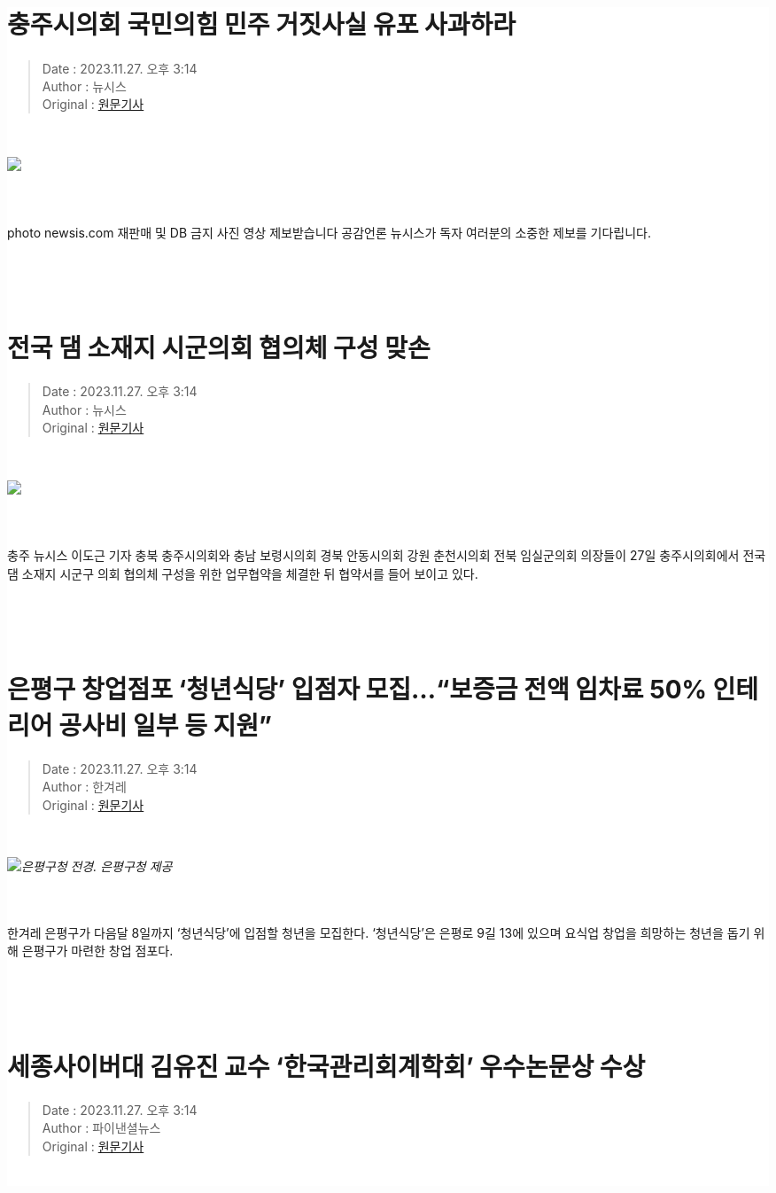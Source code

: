   
# 충주시의회 국민의힘 민주 거짓사실 유포 사과하라  
  
> Date : 2023.11.27. 오후 3:14  
> Author : 뉴시스  
> Original : [원문기사](https://n.news.naver.com/mnews/article/003/0012233602?sid=102)  
<br/>  
  
<img src="https://imgnews.pstatic.net/image/003/2023/11/27/NISI20231127_0001422168_web_20231127151327_20231127151410570.jpg?type=w647" id="img1"></img>  
<br/><br/>  
  
photo newsis.com 재판매 및 DB 금지 사진 영상 제보받습니다 공감언론 뉴시스가 독자 여러분의 소중한 제보를 기다립니다.  
<br/><br/><br/>  

  
# 전국 댐 소재지 시군의회 협의체 구성 맞손  
  
> Date : 2023.11.27. 오후 3:14  
> Author : 뉴시스  
> Original : [원문기사](https://n.news.naver.com/mnews/article/003/0012233601?sid=102)  
<br/>  
  
<img src="https://imgnews.pstatic.net/image/003/2023/11/27/NISI20231127_0001422397_web_20231127151327_20231127151408230.jpg?type=w647" id="img1"></img>  
<br/><br/>  
  
충주 뉴시스 이도근 기자 충북 충주시의회와 충남 보령시의회 경북 안동시의회 강원 춘천시의회 전북 임실군의회 의장들이 27일 충주시의회에서 전국 댐 소재지 시군구 의회 협의체 구성을 위한 업무협약을 체결한 뒤 협약서를 들어 보이고 있다.  
<br/><br/><br/>  

  
# 은평구 창업점포 ‘청년식당’ 입점자 모집…“보증금 전액 임차료 50% 인테리어 공사비 일부 등 지원”  
  
> Date : 2023.11.27. 오후 3:14  
> Author : 한겨레  
> Original : [원문기사](https://n.news.naver.com/mnews/article/028/0002666288?sid=102)  
<br/>  
  
<img src="https://imgnews.pstatic.net/image/028/2023/11/27/0002666288_001_20231127151407315.JPG?type=w647" id="img1"></img><em class="img_desc">은평구청 전경. 은평구청 제공</em>  
<br/><br/>  
  
한겨레 은평구가 다음달 8일까지 ‘청년식당’에 입점할 청년을 모집한다.
‘청년식당’은 은평로 9길 13에 있으며 요식업 창업을 희망하는 청년을 돕기 위해 은평구가 마련한 창업 점포다.  
<br/><br/><br/>  

  
# 세종사이버대 김유진 교수 ‘한국관리회계학회’ 우수논문상 수상  
  
> Date : 2023.11.27. 오후 3:14  
> Author : 파이낸셜뉴스  
> Original : [원문기사](https://n.news.naver.com/mnews/article/014/0005106515?sid=102)  
<br/>  
  